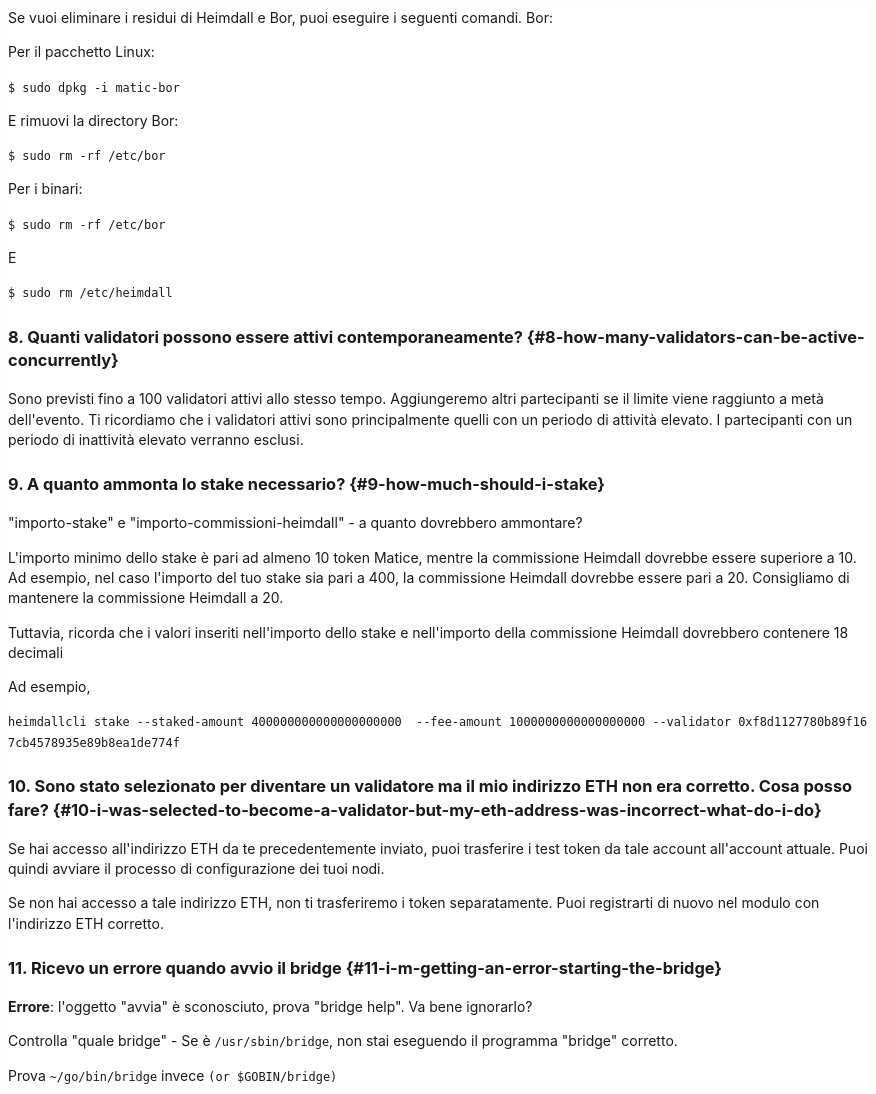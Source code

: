 Se vuoi eliminare i residui di Heimdall e Bor, puoi eseguire i seguenti comandi.
Bor:

Per il pacchetto Linux:

```$ sudo dpkg -i matic-bor```

E rimuovi la directory Bor:

```$ sudo rm -rf /etc/bor```

Per i binari:

```$ sudo rm -rf /etc/bor```

E

```$ sudo rm /etc/heimdall```


### 8. Quanti validatori possono essere attivi contemporaneamente? {#8-how-many-validators-can-be-active-concurrently}

Sono previsti fino a 100 validatori attivi allo stesso tempo. Aggiungeremo altri partecipanti se il limite viene raggiunto a metà dell'evento. Ti ricordiamo che i validatori attivi sono principalmente quelli con un periodo di attività elevato. I partecipanti con un periodo di inattività elevato verranno esclusi.

### 9. A quanto ammonta lo stake necessario? {#9-how-much-should-i-stake}

"importo-stake" e "importo-commissioni-heimdall" - a quanto dovrebbero ammontare?

L'importo minimo dello stake è pari ad almeno 10 token Matice, mentre la commissione Heimdall dovrebbe essere superiore a 10. Ad esempio, nel caso l'importo del tuo stake sia pari a 400, la commissione Heimdall dovrebbe essere pari a 20. Consigliamo di mantenere la commissione Heimdall a 20.

Tuttavia, ricorda che i valori inseriti nell'importo dello stake e nell'importo della commissione Heimdall dovrebbero contenere 18 decimali

Ad esempio,

    heimdallcli stake --staked-amount 400000000000000000000  --fee-amount 1000000000000000000 --validator 0xf8d1127780b89f167cb4578935e89b8ea1de774f


### 10. Sono stato selezionato per diventare un validatore ma il mio indirizzo ETH non era corretto. Cosa posso fare? {#10-i-was-selected-to-become-a-validator-but-my-eth-address-was-incorrect-what-do-i-do}

Se hai accesso all'indirizzo ETH da te precedentemente inviato, puoi trasferire i test token da tale account all'account attuale. Puoi quindi avviare il processo di configurazione dei tuoi nodi.

Se non hai accesso a tale indirizzo ETH, non ti trasferiremo i token separatamente. Puoi registrarti di nuovo nel modulo con l'indirizzo ETH corretto.

### 11. Ricevo un errore quando avvio il bridge {#11-i-m-getting-an-error-starting-the-bridge}

**Errore**: l'oggetto "avvia" è sconosciuto, prova "bridge help". Va bene ignorarlo?

Controlla "quale bridge" - Se è `/usr/sbin/bridge`, non stai eseguendo il programma "bridge" corretto.

Prova `~/go/bin/bridge` invece `(or $GOBIN/bridge)`


```
